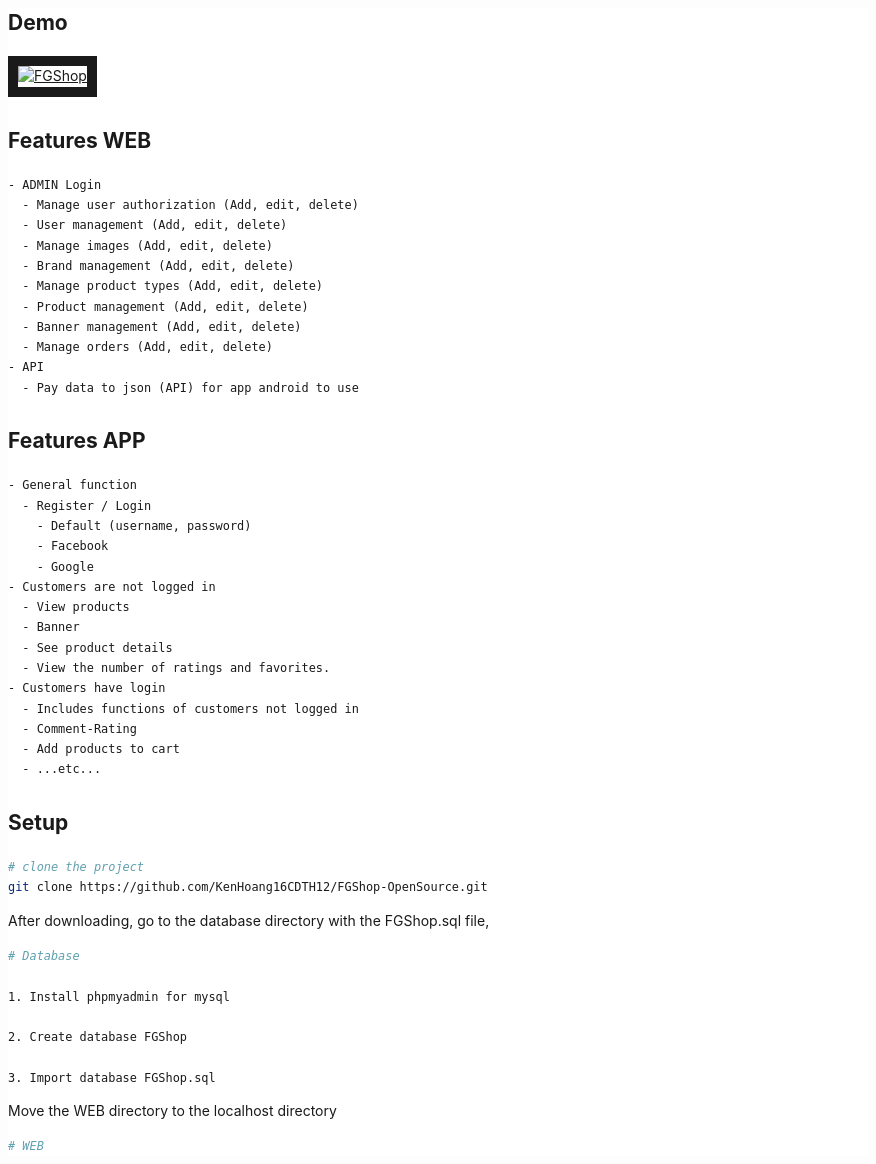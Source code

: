 </p>

## Demo

<a href="http://www.youtube.com/watch?v=7NAP8fK5jrI" target="_blank"><img src="http://img.youtube.com/vi/7NAP8fK5jrI/0.jpg"
alt="FGShop" width="100%" height="500" border="10" /></a>

## Features WEB

```
- ADMIN Login
  - Manage user authorization (Add, edit, delete)
  - User management (Add, edit, delete)
  - Manage images (Add, edit, delete)
  - Brand management (Add, edit, delete)
  - Manage product types (Add, edit, delete)
  - Product management (Add, edit, delete)
  - Banner management (Add, edit, delete)
  - Manage orders (Add, edit, delete)
- API
  - Pay data to json (API) for app android to use

```

## Features APP

```
- General function
  - Register / Login
    - Default (username, password)
    - Facebook
    - Google
- Customers are not logged in
  - View products
  - Banner
  - See product details
  - View the number of ratings and favorites.
- Customers have login
  - Includes functions of customers not logged in
  - Comment-Rating
  - Add products to cart
  - ...etc...
```

## Setup

```bash
# clone the project
git clone https://github.com/KenHoang16CDTH12/FGShop-OpenSource.git
```
After downloading, go to the database directory with the FGShop.sql file,
```bash
# Database

1. Install phpmyadmin for mysql

2. Create database FGShop

3. Import database FGShop.sql

```
Move the WEB directory to the localhost directory
```bash
# WEB
```